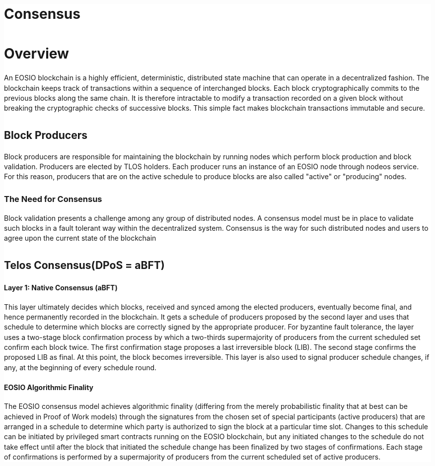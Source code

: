 # Consensus 


# Overview

An EOSIO blockchain is a highly efficient, deterministic, distributed state machine that can operate in a decentralized fashion. The blockchain keeps track of transactions within a sequence of interchanged blocks. Each block cryptographically commits to the previous blocks along the same chain. It is therefore intractable to modify a transaction recorded on a given block without breaking the cryptographic checks of successive blocks. This simple fact makes blockchain transactions immutable and secure.


## Block Producers  

Block producers are responsible for maintaining the blockchain by running nodes which perform block production and block validation. Producers are elected by TLOS holders. Each producer runs an instance of an EOSIO node through nodeos service.  For this reason, producers that are on the active schedule to produce blocks are also called "active" or "producing" nodes.


### The Need for Consensus  

Block validation presents a challenge among any group of distributed nodes. A consensus model must be in place to validate such blocks in a fault tolerant way within the decentralized system. Consensus is the way for such distributed nodes and users to agree upon the current state of the blockchain

## Telos Consensus(DPoS = aBFT)

#### Layer 1: Native Consensus (aBFT)
This layer ultimately decides which blocks, received and synced among the elected producers, eventually become final, and hence permanently recorded in the blockchain. It gets a schedule of producers proposed by the second layer  and uses that schedule to determine which blocks are correctly signed by the appropriate producer. For byzantine fault tolerance, the layer uses a two-stage block confirmation process by which a two-thirds supermajority of producers from the current scheduled set confirm each block twice. The first confirmation stage proposes a last irreversible block (LIB). The second stage confirms the proposed LIB as final. At this point, the block becomes irreversible. This layer is also used to signal producer schedule changes, if any, at the beginning of every schedule round.

#### EOSIO Algorithmic Finality
The EOSIO consensus model achieves algorithmic finality (differing from the merely probabilistic finality that at best can be achieved in Proof of Work models) through the signatures from the chosen set of special participants (active producers) that are arranged in a schedule to determine which party is authorized to sign the block at a particular time slot. Changes to this schedule can be initiated by privileged smart contracts running on the EOSIO blockchain, but any initiated changes to the schedule do not take effect until after the block that initiated the schedule change has been finalized by two stages of confirmations. Each stage of confirmations is performed by a supermajority of producers from the current scheduled set of active producers.
